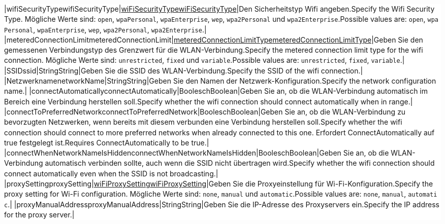 |<span data-ttu-id="e46d1-171">wifiSecurityType</span><span class="sxs-lookup"><span data-stu-id="e46d1-171">wifiSecurityType</span></span>|[<span data-ttu-id="e46d1-172">wiFiSecurityType</span><span class="sxs-lookup"><span data-stu-id="e46d1-172">wiFiSecurityType</span></span>](../resources/intune-deviceconfig-wifisecuritytype.md)|<span data-ttu-id="e46d1-173">Den Sicherheitstyp Wifi angeben.</span><span class="sxs-lookup"><span data-stu-id="e46d1-173">Specify the Wifi Security Type.</span></span> <span data-ttu-id="e46d1-174">Mögliche Werte sind: `open`, `wpaPersonal`, `wpaEnterprise`, `wep`, `wpa2Personal` und `wpa2Enterprise`.</span><span class="sxs-lookup"><span data-stu-id="e46d1-174">Possible values are: `open`, `wpaPersonal`, `wpaEnterprise`, `wep`, `wpa2Personal`, `wpa2Enterprise`.</span></span>|
|<span data-ttu-id="e46d1-175">meteredConnectionLimit</span><span class="sxs-lookup"><span data-stu-id="e46d1-175">meteredConnectionLimit</span></span>|[<span data-ttu-id="e46d1-176">meteredConnectionLimitType</span><span class="sxs-lookup"><span data-stu-id="e46d1-176">meteredConnectionLimitType</span></span>](../resources/intune-deviceconfig-meteredconnectionlimittype.md)|<span data-ttu-id="e46d1-177">Geben Sie den gemessenen Verbindungstyp des Grenzwert für die WLAN-Verbindung.</span><span class="sxs-lookup"><span data-stu-id="e46d1-177">Specify the metered connection limit type for the wifi connection.</span></span> <span data-ttu-id="e46d1-178">Mögliche Werte sind: `unrestricted`, `fixed` und `variable`.</span><span class="sxs-lookup"><span data-stu-id="e46d1-178">Possible values are: `unrestricted`, `fixed`, `variable`.</span></span>|
|<span data-ttu-id="e46d1-179">SSID</span><span class="sxs-lookup"><span data-stu-id="e46d1-179">ssid</span></span>|<span data-ttu-id="e46d1-180">String</span><span class="sxs-lookup"><span data-stu-id="e46d1-180">String</span></span>|<span data-ttu-id="e46d1-181">Geben Sie die SSID des WLAN-Verbindung.</span><span class="sxs-lookup"><span data-stu-id="e46d1-181">Specify the SSID of the wifi connection.</span></span>|
|<span data-ttu-id="e46d1-182">Netzwerkname</span><span class="sxs-lookup"><span data-stu-id="e46d1-182">networkName</span></span>|<span data-ttu-id="e46d1-183">String</span><span class="sxs-lookup"><span data-stu-id="e46d1-183">String</span></span>|<span data-ttu-id="e46d1-184">Geben Sie den Namen der Netzwerk-Konfiguration.</span><span class="sxs-lookup"><span data-stu-id="e46d1-184">Specify the network configuration name.</span></span>|
|<span data-ttu-id="e46d1-185">connectAutomatically</span><span class="sxs-lookup"><span data-stu-id="e46d1-185">connectAutomatically</span></span>|<span data-ttu-id="e46d1-186">Boolesch</span><span class="sxs-lookup"><span data-stu-id="e46d1-186">Boolean</span></span>|<span data-ttu-id="e46d1-187">Geben Sie an, ob die WLAN-Verbindung automatisch im Bereich eine Verbindung herstellen soll.</span><span class="sxs-lookup"><span data-stu-id="e46d1-187">Specify whether the wifi connection should connect automatically when in range.</span></span>|
|<span data-ttu-id="e46d1-188">connectToPreferredNetwork</span><span class="sxs-lookup"><span data-stu-id="e46d1-188">connectToPreferredNetwork</span></span>|<span data-ttu-id="e46d1-189">Boolesch</span><span class="sxs-lookup"><span data-stu-id="e46d1-189">Boolean</span></span>|<span data-ttu-id="e46d1-190">Geben Sie an, ob die WLAN-Verbindung zu bevorzugten Netzwerken, wenn bereits mit diesem verbunden eine Verbindung herstellen soll.</span><span class="sxs-lookup"><span data-stu-id="e46d1-190">Specify whether the wifi connection should connect to more preferred networks when already connected to this one.</span></span>  <span data-ttu-id="e46d1-191">Erfordert ConnectAutomatically auf true festgelegt ist.</span><span class="sxs-lookup"><span data-stu-id="e46d1-191">Requires ConnectAutomatically to be true.</span></span>|
|<span data-ttu-id="e46d1-192">connectWhenNetworkNameIsHidden</span><span class="sxs-lookup"><span data-stu-id="e46d1-192">connectWhenNetworkNameIsHidden</span></span>|<span data-ttu-id="e46d1-193">Boolesch</span><span class="sxs-lookup"><span data-stu-id="e46d1-193">Boolean</span></span>|<span data-ttu-id="e46d1-194">Geben Sie an, ob die WLAN-Verbindung automatisch verbinden sollte, auch wenn die SSID nicht übertragen wird.</span><span class="sxs-lookup"><span data-stu-id="e46d1-194">Specify whether the wifi connection should connect automatically even when the SSID is not broadcasting.</span></span>|
|<span data-ttu-id="e46d1-195">proxySetting</span><span class="sxs-lookup"><span data-stu-id="e46d1-195">proxySetting</span></span>|[<span data-ttu-id="e46d1-196">wiFiProxySetting</span><span class="sxs-lookup"><span data-stu-id="e46d1-196">wiFiProxySetting</span></span>](../resources/intune-deviceconfig-wifiproxysetting.md)|<span data-ttu-id="e46d1-197">Geben Sie die Proxyeinstellung für Wi-Fi-Konfiguration.</span><span class="sxs-lookup"><span data-stu-id="e46d1-197">Specify the proxy setting for Wi-Fi configuration.</span></span> <span data-ttu-id="e46d1-198">Mögliche Werte sind: `none`, `manual` und `automatic`.</span><span class="sxs-lookup"><span data-stu-id="e46d1-198">Possible values are: `none`, `manual`, `automatic`.</span></span>|
|<span data-ttu-id="e46d1-199">proxyManualAddress</span><span class="sxs-lookup"><span data-stu-id="e46d1-199">proxyManualAddress</span></span>|<span data-ttu-id="e46d1-200">String</span><span class="sxs-lookup"><span data-stu-id="e46d1-200">String</span></span>|<span data-ttu-id="e46d1-201">Geben Sie die IP-Adresse des Proxyservers ein.</span><span class="sxs-lookup"><span data-stu-id="e46d1-201">Specify the IP address for the proxy server.</span></span>|